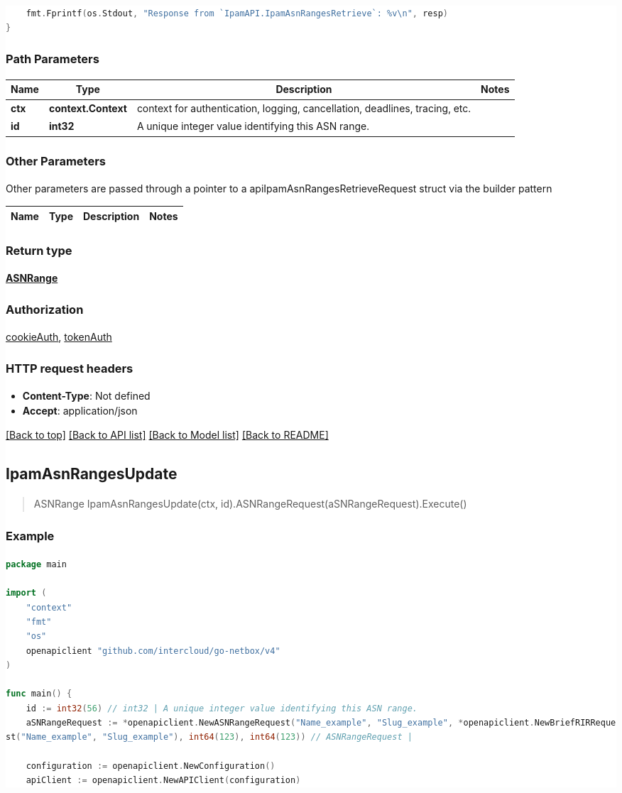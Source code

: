 ```go
	fmt.Fprintf(os.Stdout, "Response from `IpamAPI.IpamAsnRangesRetrieve`: %v\n", resp)
}
```

### Path Parameters


Name | Type | Description  | Notes
------------- | ------------- | ------------- | -------------
**ctx** | **context.Context** | context for authentication, logging, cancellation, deadlines, tracing, etc.
**id** | **int32** | A unique integer value identifying this ASN range. | 

### Other Parameters

Other parameters are passed through a pointer to a apiIpamAsnRangesRetrieveRequest struct via the builder pattern


Name | Type | Description  | Notes
------------- | ------------- | ------------- | -------------


### Return type

[**ASNRange**](ASNRange.md)

### Authorization

[cookieAuth](../README.md#cookieAuth), [tokenAuth](../README.md#tokenAuth)

### HTTP request headers

- **Content-Type**: Not defined
- **Accept**: application/json

[[Back to top]](#) [[Back to API list]](../README.md#documentation-for-api-endpoints)
[[Back to Model list]](../README.md#documentation-for-models)
[[Back to README]](../README.md)


## IpamAsnRangesUpdate

> ASNRange IpamAsnRangesUpdate(ctx, id).ASNRangeRequest(aSNRangeRequest).Execute()





### Example

```go
package main

import (
	"context"
	"fmt"
	"os"
	openapiclient "github.com/intercloud/go-netbox/v4"
)

func main() {
	id := int32(56) // int32 | A unique integer value identifying this ASN range.
	aSNRangeRequest := *openapiclient.NewASNRangeRequest("Name_example", "Slug_example", *openapiclient.NewBriefRIRRequest("Name_example", "Slug_example"), int64(123), int64(123)) // ASNRangeRequest | 

	configuration := openapiclient.NewConfiguration()
	apiClient := openapiclient.NewAPIClient(configuration)
```